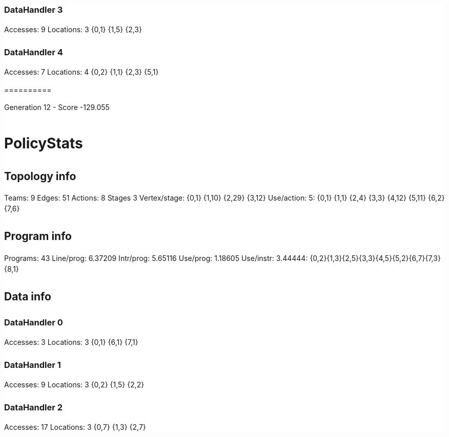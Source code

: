 ### DataHandler 3
Accesses:	9
Locations:	3
{0,1} {1,5} {2,3} 

### DataHandler 4
Accesses:	7
Locations:	4
{0,2} {1,1} {2,3} {5,1} 


==========

Generation 12 - Score -129.055

# PolicyStats
## Topology info
Teams:		9
Edges:		51
Actions:	8
Stages		3
Vertex/stage:	{0,1} {1,10} {2,29} {3,12} 
Use/action:	5: {0,1} {1,1} {2,4} {3,3} {4,12} {5,11} {6,2} {7,6} 

## Program info
Programs:	43
Line/prog:	6.37209
Intr/prog:	5.65116
Use/prog:	1.18605
Use/instr:	3.44444: {0,2}{1,3}{2,5}{3,3}{4,5}{5,2}{6,7}{7,3}{8,1}

## Data info

### DataHandler 0
Accesses:	3
Locations:	3
{0,1} {6,1} {7,1} 

### DataHandler 1
Accesses:	9
Locations:	3
{0,2} {1,5} {2,2} 

### DataHandler 2
Accesses:	17
Locations:	3
{0,7} {1,3} {2,7} 
